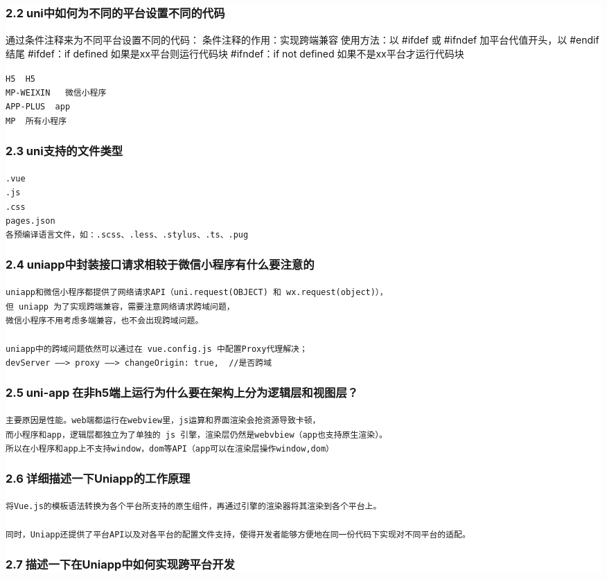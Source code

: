 ### 2.2 uni中如何为不同的平台设置不同的代码

通过条件注释来为不同平台设置不同的代码：
条件注释的作用：实现跨端兼容
使用方法：以 #ifdef 或 #ifndef 加平台代值开头，以 #endif 结尾
#ifdef：if defined 如果是xx平台则运行代码块
#ifndef：if not defined 如果不是xx平台才运行代码块

```
H5	H5
MP-WEIXIN	微信小程序
APP-PLUS  app
MP  所有小程序
```

### 2.3 uni支持的文件类型

```
.vue
.js
.css
pages.json
各预编译语言文件，如：.scss、.less、.stylus、.ts、.pug
```

### 2.4 uniapp中封装接口请求相较于微信小程序有什么要注意的

```
uniapp和微信小程序都提供了网络请求API（uni.request(OBJECT) 和 wx.request(object)），
但 uniapp 为了实现跨端兼容，需要注意网络请求跨域问题，
微信小程序不用考虑多端兼容，也不会出现跨域问题。

uniapp中的跨域问题依然可以通过在 vue.config.js 中配置Proxy代理解决；
devServer ——> proxy ——> changeOrigin: true,  //是否跨域
```

### 2.5 uni-app 在非h5端上运行为什么要在架构上分为逻辑层和视图层？

```
主要原因是性能。web端都运行在webview里，js运算和界面渲染会抢资源导致卡顿，
而小程序和app，逻辑层都独立为了单独的 js 引擎，渲染层仍然是webvbiew（app也支持原生渲染）。
所以在小程序和app上不支持window，dom等API（app可以在渲染层操作window,dom）
```

### 2.6 详细描述一下Uniapp的工作原理

```
将Vue.js的模板语法转换为各个平台所支持的原生组件，再通过引擎的渲染器将其渲染到各个平台上。

同时，Uniapp还提供了平台API以及对各平台的配置文件支持，使得开发者能够方便地在同一份代码下实现对不同平台的适配。
```

### 2.7 描述一下在Uniapp中如何实现跨平台开发
